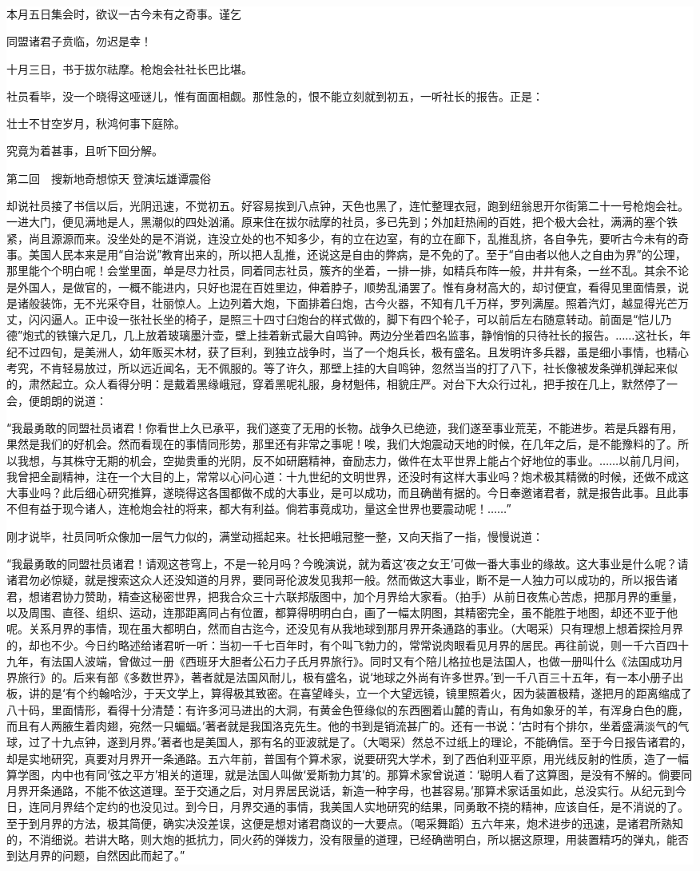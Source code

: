 



本月五日集会时，欲议一古今未有之奇事。谨乞



同盟诸君子贲临，勿迟是幸！



十月三日，书于拔尔祛摩。枪炮会社社长巴比堪。





社员看毕，没一个晓得这哑谜儿，惟有面面相觑。那性急的，恨不能立刻就到初五，一听社长的报告。正是：





壮士不甘空岁月，秋鸿何事下庭除。





究竟为着甚事，且听下回分解。





第二回　搜新地奇想惊天 登演坛雄谭震俗





却说社员接了书信以后，光阴迅速，不觉初五。好容易挨到八点钟，天色也黑了，连忙整理衣冠，跑到纽翁思开尔街第二十一号枪炮会社。一进大门，便见满地是人，黑潮似的四处汹涌。原来住在拔尔祛摩的社员，多已先到；外加赶热闹的百姓，把个极大会社，满满的塞个铁紧，尚且源源而来。没坐处的是不消说，连没立处的也不知多少，有的立在边室，有的立在廊下，乱推乱挤，各自争先，要听古今未有的奇事。美国人民本来是用“自治说”教育出来的，所以把人乱推，还说这是自由的弊病，是不免的了。至于“自由者以他人之自由为界”的公理，那里能个个明白呢！会堂里面，单是尽力社员，同着同志社员，簇齐的坐着，一排一排，如精兵布阵一般，井井有条，一丝不乱。其余不论是外国人，是做官的，一概不能进内，只好也混在百姓里边，伸着脖子，顺势乱涌罢了。惟有身材高大的，却讨便宜，看得见里面情景，说是诸般装饰，无不光采夺目，壮丽惊人。上边列着大炮，下面排着臼炮，古今火器，不知有几千万样，罗列满屋。照着汽灯，越显得光芒万丈，闪闪逼人。正中设一张社长坐的椅子，是照三十四寸臼炮台的样式做的，脚下有四个轮子，可以前后左右随意转动。前面是“恺儿乃德”炮式的铁镶六足几，几上放着玻璃墨汁壶，壁上挂着新式最大自鸣钟。两边分坐着四名监事，静悄悄的只待社长的报告。……这社长，年纪不过四旬，是美洲人，幼年贩买木材，获了巨利，到独立战争时，当了一个炮兵长，极有盛名。且发明许多兵器，虽是细小事情，也精心考究，不肯轻易放过，所以远近闻名，无不佩服的。等了许久，那壁上挂的大自鸣钟，忽然当当的打了八下，社长像被发条弹机弹起来似的，肃然起立。众人看得分明：是戴着黑缘峨冠，穿着黑呢礼服，身材魁伟，相貌庄严。对台下大众行过礼，把手按在几上，默然停了一会，便朗朗的说道：





“我最勇敢的同盟社员诸君！你看世上久已承平，我们遂变了无用的长物。战争久已绝迹，我们遂至事业荒芜，不能进步。若是兵器有用，果然是我们的好机会。然而看现在的事情同形势，那里还有非常之事呢！唉，我们大炮震动天地的时候，在几年之后，是不能豫料的了。所以我想，与其株守无期的机会，空拋贵重的光阴，反不如研磨精神，奋励志力，做件在太平世界上能占个好地位的事业。……以前几月间，我曾把全副精神，注在一个大目的上，常常以心问心道：十九世纪的文明世界，还没时有这样大事业吗？炮术极其精微的时候，还做不成这大事业吗？此后细心研究推算，遂晓得这各国都做不成的大事业，是可以成功，而且确凿有据的。今日奉邀诸君者，就是报告此事。且此事不但有益于现今诸人，连枪炮会社的将来，都大有利益。倘若事竟成功，量这全世界也要震动呢！……”





刚才说毕，社员同听众像加一层气力似的，满堂动摇起来。社长把峨冠整一整，又向天指了一指，慢慢说道：





“我最勇敢的同盟社员诸君！请观这苍穹上，不是一轮月吗？今晚演说，就为着这‘夜之女王’可做一番大事业的缘故。这大事业是什么呢？请诸君勿必惊疑，就是搜索这众人还没知道的月界，要同哥伦波发见我邦一般。然而做这大事业，断不是一人独力可以成功的，所以报告诸君，想诸君协力赞助，精查这秘密世界，把我合众三十六联邦版图中，加个月界给大家看。（拍手）从前日夜焦心苦虑，把那月界的重量，以及周围、直径、组织、运动，连那距离同占有位置，都算得明明白白，画了一幅太阴图，其精密完全，虽不能胜于地图，却还不亚于他呢。关系月界的事情，现在虽大都明白，然而自古迄今，还没见有从我地球到那月界开条通路的事业。（大喝采）只有理想上想着探捡月界的，却也不少。今日约略述给诸君听一听：当初一千七百年时，有个叫飞勃力的，常常说肉眼看见月界的居民。再往前说，则一千六百四十九年，有法国人波端，曾做过一册《西班牙大胆者公石力子氏月界旅行》。同时又有个陪儿格拉也是法国人，也做一册叫什么《法国成功月界旅行》的。后来有部《多数世界》，著者就是法国风耐儿，极有盛名，说‘地球之外尚有许多世界。’到一千八百三十五年，有一本小册子出板，讲的是‘有个约翰哈沙，于天文学上，算得极其致密。在喜望峰头，立一个大望远镜，镜里照着火，因为装置极精，遂把月的距离缩成了八十码，里面情形，看得十分清楚：有许多河马进出的大洞，有黄金色笹缘似的东西圈着山麓的青山，有角如象牙的羊，有浑身白色的鹿，而且有人两腋生着肉翅，宛然一只蝙蝠。’著者就是我国洛克先生。他的书到是销流甚广的。还有一书说：‘古时有个排尔，坐着盛满淡气的气球，过了十九点钟，遂到月界。’著者也是美国人，那有名的亚波就是了。（大喝采）然总不过纸上的理论，不能确信。至于今日报告诸君的，却是实地研究，真要对月界开一条通路。五六年前，普国有个算术家，说要研究大学术，到了西伯利亚平原，用光线反射的性质，造了一幅算学图，内中也有同‘弦之平方’相关的道理，就是法国人叫做‘爱斯勃力其’的。那算术家曾说道：‘聪明人看了这算图，是没有不解的。倘要同月界开条通路，不能不依这道理。至于交通之后，对月界居民说话，新造一种字母，也甚容易。’那算术家话虽如此，总没实行。从纪元到今日，连同月界结个定约的也没见过。到今日，月界交通的事情，我美国人实地研究的结果，同勇敢不挠的精神，应该自任，是不消说的了。至于到月界的方法，极其简便，确实决没差误，这便是想对诸君商议的一大要点。（喝采舞蹈）五六年来，炮术进步的迅速，是诸君所熟知的，不消细说。若讲大略，则大炮的抵抗力，同火药的弹拨力，没有限量的道理，已经确凿明白，所以据这原理，用装置精巧的弹丸，能否到达月界的问题，自然因此而起了。”
